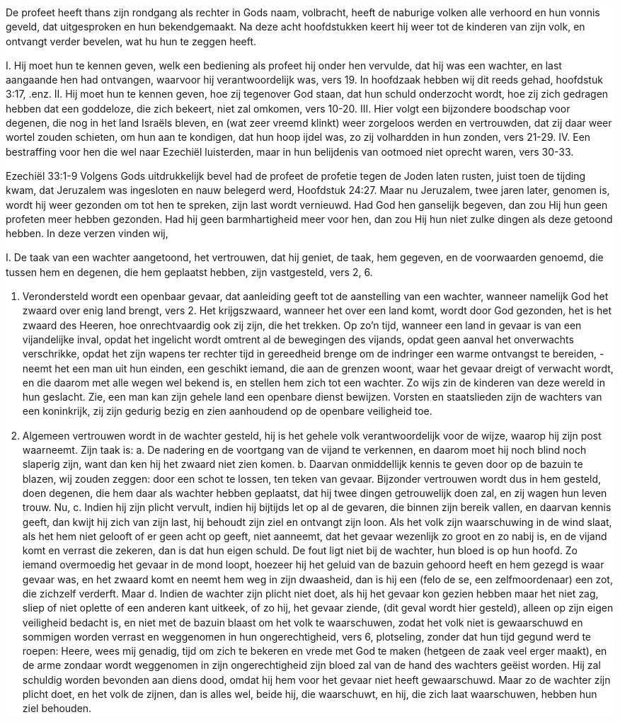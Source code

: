 De profeet heeft thans zijn rondgang als rechter in Gods naam, volbracht, heeft de naburige volken alle verhoord en hun vonnis geveld, dat uitgesproken en hun bekendgemaakt. Na deze acht hoofdstukken keert hij weer tot de kinderen van zijn volk, en ontvangt verder bevelen, wat hu hun te zeggen heeft.

I. Hij moet hun te kennen geven, welk een bediening als profeet hij onder hen vervulde, dat hij was een wachter, en last aangaande hen had ontvangen, waarvoor hij verantwoordelijk was, vers 19. In hoofdzaak hebben wij dit reeds gehad, hoofdstuk 3:17, .enz.
II. Hij moet hun te kennen geven, hoe zij tegenover God staan, dat hun schuld onderzocht wordt, hoe zij zich gedragen hebben dat een goddeloze, die zich bekeert, niet zal omkomen, vers 10-20.
III. Hier volgt een bijzondere boodschap voor degenen, die nog in het land Israëls bleven, en (wat zeer vreemd klinkt) weer zorgeloos werden en vertrouwden, dat zij daar weer wortel zouden schieten, om hun aan te kondigen, dat hun hoop ijdel was, zo zij volhardden in hun zonden, vers 21-29.
IV. Een bestraffing voor hen die wel naar Ezechiël luisterden, maar in hun belijdenis van ootmoed niet oprecht waren, vers 30-33.

Ezechiël 33:1-9 
Volgens Gods uitdrukkelijk bevel had de profeet de profetie tegen de Joden laten rusten, juist toen de tijding kwam, dat Jeruzalem was ingesloten en nauw belegerd werd, Hoofdstuk 24:27. Maar nu Jeruzalem, twee jaren later, genomen is, wordt hij weer gezonden om tot hen te spreken, zijn last wordt vernieuwd. Had God hen ganselijk begeven, dan zou Hij hun geen profeten meer hebben gezonden. Had hij geen barmhartigheid meer voor hen, dan zou Hij hun niet zulke dingen als deze getoond hebben. In deze verzen vinden wij, 

I. De taak van een wachter aangetoond, het vertrouwen, dat hij geniet, de taak, hem gegeven, en de voorwaarden genoemd, die tussen hem en degenen, die hem geplaatst hebben, zijn vastgesteld, vers 2, 6.
1. Verondersteld wordt een openbaar gevaar, dat aanleiding geeft tot de aanstelling van een wachter, wanneer namelijk God het zwaard over enig land brengt, vers 2. Het krijgszwaard, wanneer het over een land komt, wordt door God gezonden, het is het zwaard des Heeren, hoe onrechtvaardig ook zij zijn, die het trekken. Op zo’n tijd, wanneer een land in gevaar is van een vijandelijke inval, opdat het ingelicht wordt omtrent al de bewegingen des vijands, opdat geen aanval het onverwachts verschrikke, opdat het zijn wapens ter rechter tijd in gereedheid brenge om de indringer een warme ontvangst te bereiden, -neemt het een man uit hun einden, een geschikt iemand, die aan de grenzen woont, waar het gevaar dreigt of verwacht wordt, en die daarom met alle wegen wel bekend is, en stellen hem zich tot een wachter. Zo wijs zin de kinderen van deze wereld in hun geslacht. Zie, een man kan zijn gehele land een openbare dienst bewijzen. Vorsten en staatslieden zijn de wachters van een koninkrijk, zij zijn gedurig bezig en zien aanhoudend op de openbare veiligheid toe.

2. Algemeen vertrouwen wordt in de wachter gesteld, hij is het gehele volk verantwoordelijk voor de wijze, waarop hij zijn post waarneemt. Zijn taak is:
a. De nadering en de voortgang van de vijand te verkennen, en daarom moet hij noch blind noch slaperig zijn, want dan ken hij het zwaard niet zien komen.
b. Daarvan onmiddellijk kennis te geven door op de bazuin te blazen, wij zouden zeggen: door een schot te lossen, ten teken van gevaar. Bijzonder vertrouwen wordt dus in hem gesteld, doen degenen, die hem daar als wachter hebben geplaatst, dat hij twee dingen getrouwelijk doen zal, en zij wagen hun leven trouw. Nu, c. Indien hij zijn plicht vervult, indien hij bijtijds let op al de gevaren, die binnen zijn bereik vallen, en daarvan kennis geeft, dan kwijt hij zich van zijn last, hij behoudt zijn ziel en ontvangt zijn loon. Als het volk zijn waarschuwing in de wind slaat, als het hem niet gelooft of er geen acht op geeft, niet aanneemt, dat het gevaar wezenlijk zo groot en zo nabij is, en de vijand komt en verrast die zekeren, dan is dat hun eigen schuld. De fout ligt niet bij de wachter, hun bloed is op hun hoofd. Zo iemand overmoedig het gevaar in de mond loopt, hoezeer hij het geluid van de bazuin gehoord heeft en hem gezegd is waar gevaar was, en het zwaard komt en neemt hem weg in zijn dwaasheid, dan is hij een (felo de se, een zelfmoordenaar) een zot, die zichzelf verderft. Maar d. Indien de wachter zijn plicht niet doet, als hij het gevaar kon gezien hebben maar het niet zag, sliep of niet oplette of een anderen kant uitkeek, of zo hij, het gevaar ziende, (dit geval wordt hier gesteld), alleen op zijn eigen veiligheid bedacht is, en niet met de bazuin blaast om het volk te waarschuwen, zodat het volk niet is gewaarschuwd en sommigen worden verrast en weggenomen in hun ongerechtigheid, vers 6, plotseling, zonder dat hun tijd gegund werd te roepen: Heere, wees mij genadig, tijd om zich te bekeren en vrede met God te maken (hetgeen de zaak veel erger maakt), en de arme zondaar wordt weggenomen in zijn ongerechtigheid zijn bloed zal van de hand des wachters geëist worden. Hij zal schuldig worden bevonden aan diens dood, omdat hij hem voor het gevaar niet heeft gewaarschuwd. Maar zo de wachter zijn plicht doet, en het volk de zijnen, dan is alles wel, beide hij, die waarschuwt, en hij, die zich laat waarschuwen, hebben hun ziel behouden.
